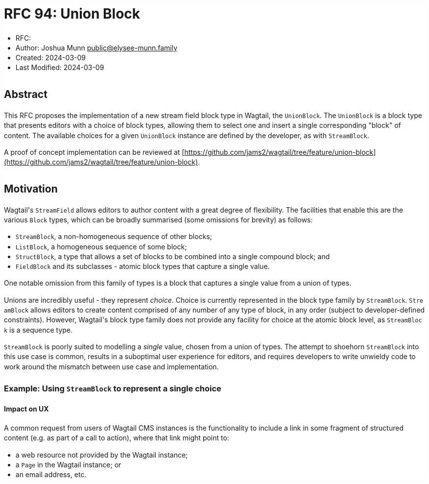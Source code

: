 # RFC 94: Union Block

* RFC:
* Author: Joshua Munn <public@elysee-munn.family>
* Created: 2024-03-09
* Last Modified: 2024-03-09

## Abstract

This RFC proposes the implementation of a new stream field block type in Wagtail, the `UnionBlock`. The `UnionBlock` is a block type that presents editors with a choice of block types, allowing them to select one and insert a single corresponding "block" of content. The available choices for a given `UnionBlock` instance are defined by the developer, as with `StreamBlock`.

A proof of concept implementation can be reviewed at [https://github.com/jams2/wagtail/tree/feature/union-block](https://github.com/jams2/wagtail/tree/feature/union-block).

## Motivation

Wagtail's `StreamField` allows editors to author content with a great degree of flexibility. The facilities that enable this are the various `Block` types, which can be broadly summarised (some omissions for brevity) as follows:

- `StreamBlock`, a non-homogeneous sequence of other blocks;
- `ListBlock`, a homogeneous sequence of some block;
- `StructBlock`, a type that allows a set of blocks to be combined into a single compound block; and
- `FieldBlock` and its subclasses - atomic block types that capture a single value.

One notable omission from this family of types is a block that captures a single value from a union of types.

Unions are incredibly useful - they represent _choice_. Choice is currently represented in the block type family by `StreamBlock`. `StreamBlock` allows editors to create content comprised of any number of any type of block, in any order (subject to developer-defined constraints). However, Wagtail's block type family does not provide any facility for choice at the atomic block level, as `StreamBlock` is a sequence type.

`StreamBlock` is poorly suited to modelling a _single_ value, chosen from a union of types. The attempt to shoehorn `StreamBlock` into this use case is common, results in a suboptimal user experience for editors, and requires developers to write unwieldy code to work around the mismatch between use case and implementation.

### Example: Using `StreamBlock` to represent a single choice

#### Impact on UX

A common request from users of Wagtail CMS instances is the functionality to include a link in some fragment of structured content (e.g. as part of a call to action), where that link might point to:

- a web resource not provided by the Wagtail instance;
- a `Page` in the Wagtail instance; or
- an email address, etc.
